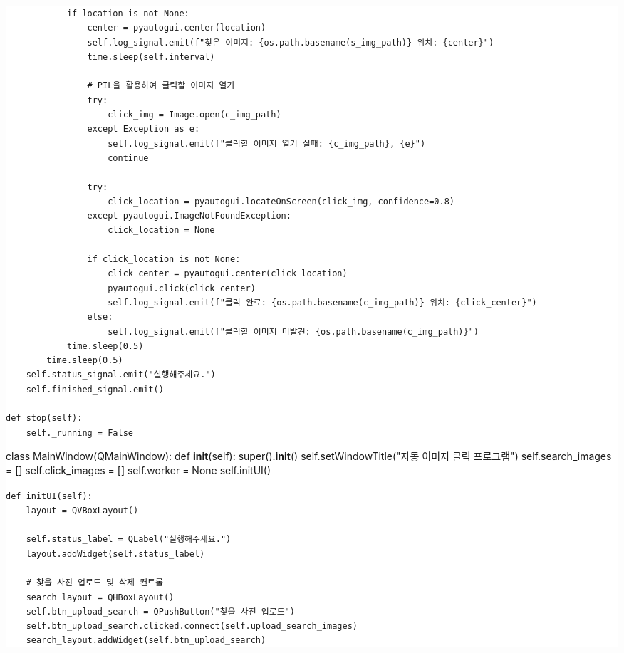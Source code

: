                 if location is not None:
                    center = pyautogui.center(location)
                    self.log_signal.emit(f"찾은 이미지: {os.path.basename(s_img_path)} 위치: {center}")
                    time.sleep(self.interval)
                    
                    # PIL을 활용하여 클릭할 이미지 열기
                    try:
                        click_img = Image.open(c_img_path)
                    except Exception as e:
                        self.log_signal.emit(f"클릭할 이미지 열기 실패: {c_img_path}, {e}")
                        continue

                    try:
                        click_location = pyautogui.locateOnScreen(click_img, confidence=0.8)
                    except pyautogui.ImageNotFoundException:
                        click_location = None

                    if click_location is not None:
                        click_center = pyautogui.center(click_location)
                        pyautogui.click(click_center)
                        self.log_signal.emit(f"클릭 완료: {os.path.basename(c_img_path)} 위치: {click_center}")
                    else:
                        self.log_signal.emit(f"클릭할 이미지 미발견: {os.path.basename(c_img_path)}")
                time.sleep(0.5)
            time.sleep(0.5)
        self.status_signal.emit("실행해주세요.")
        self.finished_signal.emit()

    def stop(self):
        self._running = False

class MainWindow(QMainWindow):
    def __init__(self):
        super().__init__()
        self.setWindowTitle("자동 이미지 클릭 프로그램")
        self.search_images = []
        self.click_images = []
        self.worker = None
        self.initUI()

    def initUI(self):
        layout = QVBoxLayout()

        self.status_label = QLabel("실행해주세요.")
        layout.addWidget(self.status_label)

        # 찾을 사진 업로드 및 삭제 컨트롤
        search_layout = QHBoxLayout()
        self.btn_upload_search = QPushButton("찾을 사진 업로드")
        self.btn_upload_search.clicked.connect(self.upload_search_images)
        search_layout.addWidget(self.btn_upload_search)
